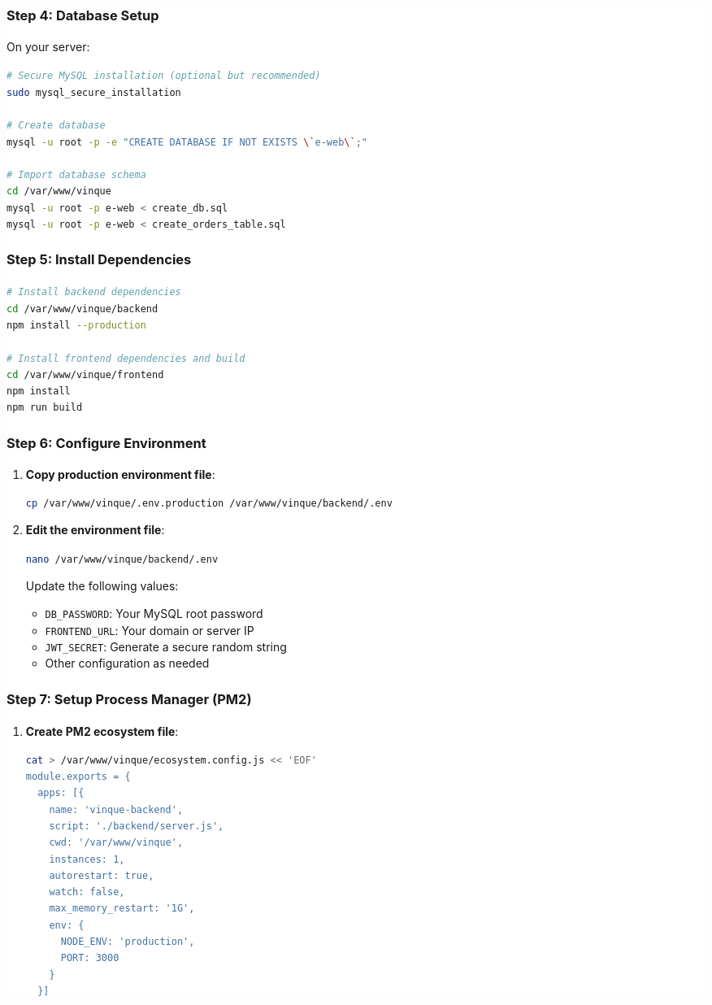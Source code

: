 ### Step 4: Database Setup

On your server:

```bash
# Secure MySQL installation (optional but recommended)
sudo mysql_secure_installation

# Create database
mysql -u root -p -e "CREATE DATABASE IF NOT EXISTS \`e-web\`;"

# Import database schema
cd /var/www/vinque
mysql -u root -p e-web < create_db.sql
mysql -u root -p e-web < create_orders_table.sql
```

### Step 5: Install Dependencies

```bash
# Install backend dependencies
cd /var/www/vinque/backend
npm install --production

# Install frontend dependencies and build
cd /var/www/vinque/frontend
npm install
npm run build
```

### Step 6: Configure Environment

1. **Copy production environment file**:
   ```bash
   cp /var/www/vinque/.env.production /var/www/vinque/backend/.env
   ```

2. **Edit the environment file**:
   ```bash
   nano /var/www/vinque/backend/.env
   ```
   
   Update the following values:
   - `DB_PASSWORD`: Your MySQL root password
   - `FRONTEND_URL`: Your domain or server IP
   - `JWT_SECRET`: Generate a secure random string
   - Other configuration as needed

### Step 7: Setup Process Manager (PM2)

1. **Create PM2 ecosystem file**:
   ```bash
   cat > /var/www/vinque/ecosystem.config.js << 'EOF'
   module.exports = {
     apps: [{
       name: 'vinque-backend',
       script: './backend/server.js',
       cwd: '/var/www/vinque',
       instances: 1,
       autorestart: true,
       watch: false,
       max_memory_restart: '1G',
       env: {
         NODE_ENV: 'production',
         PORT: 3000
       }
     }]
   ```